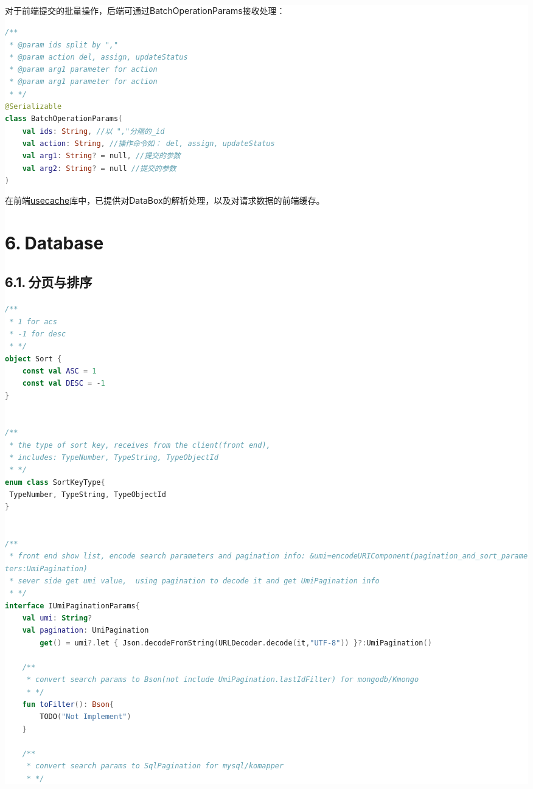 对于前端提交的批量操作，后端可通过BatchOperationParams接收处理：
```kotlin
/**
 * @param ids split by ","
 * @param action del, assign, updateStatus
 * @param arg1 parameter for action
 * @param arg1 parameter for action
 * */
@Serializable
class BatchOperationParams(
    val ids: String, //以 ","分隔的_id
    val action: String, //操作命令如： del, assign, updateStatus
    val arg1: String? = null, //提交的参数
    val arg2: String? = null //提交的参数
)
```


在前端[usecache](https://github.com/rwsbillyang/usecache)库中，已提供对DataBox的解析处理，以及对请求数据的前端缓存。

# 6. Database

## 6.1. 分页与排序

```kotlin
/**
 * 1 for acs
 * -1 for desc
 * */
object Sort {
    const val ASC = 1
    const val DESC = -1
}


/**
 * the type of sort key, receives from the client(front end),
 * includes: TypeNumber, TypeString, TypeObjectId
 * */
enum class SortKeyType{
 TypeNumber, TypeString, TypeObjectId
}


/**
 * front end show list, encode search parameters and pagination info: &umi=encodeURIComponent(pagination_and_sort_parameters:UmiPagination)
 * sever side get umi value,  using pagination to decode it and get UmiPagination info
 * */
interface IUmiPaginationParams{
    val umi: String?
    val pagination: UmiPagination
        get() = umi?.let { Json.decodeFromString(URLDecoder.decode(it,"UTF-8")) }?:UmiPagination()

    /**
     * convert search params to Bson(not include UmiPagination.lastIdFilter) for mongodb/Kmongo
     * */
    fun toFilter(): Bson{
        TODO("Not Implement")
    }
    
    /**
     * convert search params to SqlPagination for mysql/komapper
     * */
```